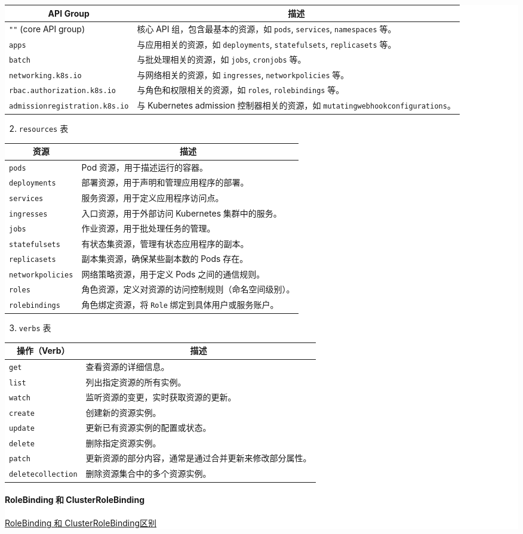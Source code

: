 | **API Group**                  | **描述**                                                             |
| ------------------------------ | ------------------------------------------------------------------ |
| `""` (core API group)          | 核心 API 组，包含最基本的资源，如 `pods`, `services`, `namespaces` 等。            |
| `apps`                         | 与应用相关的资源，如 `deployments`, `statefulsets`, `replicasets` 等。         |
| `batch`                        | 与批处理相关的资源，如 `jobs`, `cronjobs` 等。                                  |
| `networking.k8s.io`            | 与网络相关的资源，如 `ingresses`, `networkpolicies` 等。                       |
| `rbac.authorization.k8s.io`    | 与角色和权限相关的资源，如 `roles`, `rolebindings` 等。                           |
| `admissionregistration.k8s.io` | 与 Kubernetes admission 控制器相关的资源，如 `mutatingwebhookconfigurations`。 |
2. `resources` 表

| **资源**            | **描述**                         |
| ----------------- | ------------------------------ |
| `pods`            | Pod 资源，用于描述运行的容器。              |
| `deployments`     | 部署资源，用于声明和管理应用程序的部署。           |
| `services`        | 服务资源，用于定义应用程序访问点。              |
| `ingresses`       | 入口资源，用于外部访问 Kubernetes 集群中的服务。 |
| `jobs`            | 作业资源，用于批处理任务的管理。               |
| `statefulsets`    | 有状态集资源，管理有状态应用程序的副本。           |
| `replicasets`     | 副本集资源，确保某些副本数的 Pods 存在。        |
| `networkpolicies` | 网络策略资源，用于定义 Pods 之间的通信规则。      |
| `roles`           | 角色资源，定义对资源的访问控制规则（命名空间级别）。     |
| `rolebindings`    | 角色绑定资源，将 `Role` 绑定到具体用户或服务账户。  |
3. `verbs` 表

| **操作（Verb）**       | **描述**                      |
| ------------------ | --------------------------- |
| `get`              | 查看资源的详细信息。                  |
| `list`             | 列出指定资源的所有实例。                |
| `watch`            | 监听资源的变更，实时获取资源的更新。          |
| `create`           | 创建新的资源实例。                   |
| `update`           | 更新已有资源实例的配置或状态。             |
| `delete`           | 删除指定资源实例。                   |
| `patch`            | 更新资源的部分内容，通常是通过合并更新来修改部分属性。 |
| `deletecollection` | 删除资源集合中的多个资源实例。             |
#### RoleBinding 和 ClusterRoleBinding
[RoleBinding 和 ClusterRoleBinding区别](https://kubernetes.io/zh-cn/docs/reference/access-authn-authz/rbac/#rolebinding-and-clusterrolebinding)
